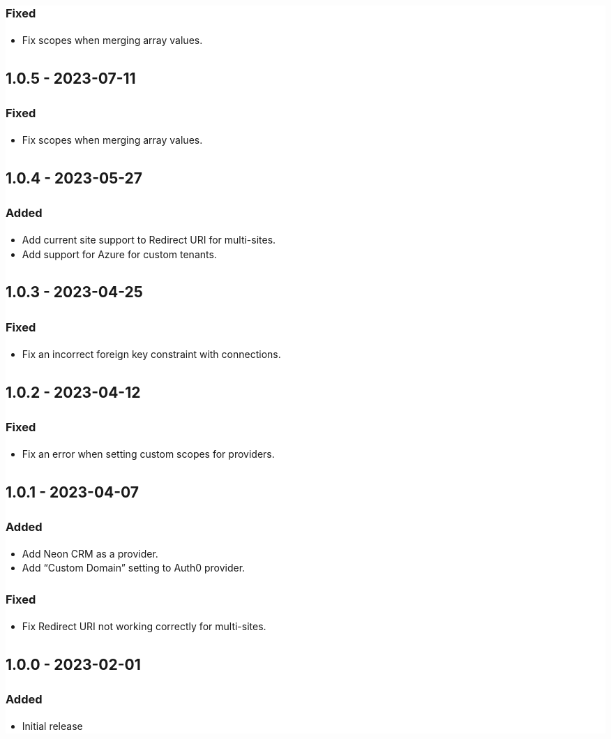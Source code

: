### Fixed
- Fix scopes when merging array values.

## 1.0.5 - 2023-07-11

### Fixed
- Fix scopes when merging array values.

## 1.0.4 - 2023-05-27

### Added
- Add current site support to Redirect URI for multi-sites.
- Add support for Azure for custom tenants.

## 1.0.3 - 2023-04-25

### Fixed
- Fix an incorrect foreign key constraint with connections.

## 1.0.2 - 2023-04-12

### Fixed
- Fix an error when setting custom scopes for providers.

## 1.0.1 - 2023-04-07

### Added
- Add Neon CRM as a provider.
- Add “Custom Domain” setting to Auth0 provider.

### Fixed
- Fix Redirect URI not working correctly for multi-sites.

## 1.0.0 - 2023-02-01

### Added
- Initial release

